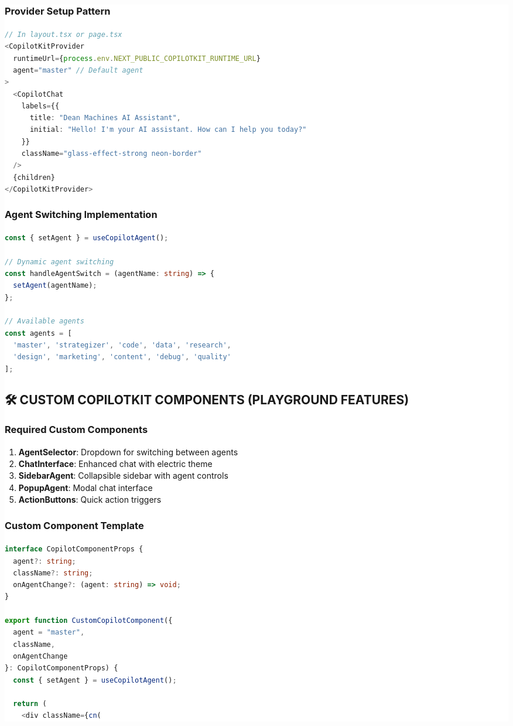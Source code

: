 ### Provider Setup Pattern

```typescript
// In layout.tsx or page.tsx
<CopilotKitProvider
  runtimeUrl={process.env.NEXT_PUBLIC_COPILOTKIT_RUNTIME_URL}
  agent="master" // Default agent
>
  <CopilotChat
    labels={{
      title: "Dean Machines AI Assistant",
      initial: "Hello! I'm your AI assistant. How can I help you today?"
    }}
    className="glass-effect-strong neon-border"
  />
  {children}
</CopilotKitProvider>
```

### Agent Switching Implementation

```typescript
const { setAgent } = useCopilotAgent();

// Dynamic agent switching
const handleAgentSwitch = (agentName: string) => {
  setAgent(agentName);
};

// Available agents
const agents = [
  'master', 'strategizer', 'code', 'data', 'research',
  'design', 'marketing', 'content', 'debug', 'quality'
];
```

## 🛠️ CUSTOM COPILOTKIT COMPONENTS (PLAYGROUND FEATURES)

### Required Custom Components

1. **AgentSelector**: Dropdown for switching between agents
2. **ChatInterface**: Enhanced chat with electric theme
3. **SidebarAgent**: Collapsible sidebar with agent controls
4. **PopupAgent**: Modal chat interface
5. **ActionButtons**: Quick action triggers

### Custom Component Template

```typescript
interface CopilotComponentProps {
  agent?: string;
  className?: string;
  onAgentChange?: (agent: string) => void;
}

export function CustomCopilotComponent({
  agent = "master",
  className,
  onAgentChange
}: CopilotComponentProps) {
  const { setAgent } = useCopilotAgent();

  return (
    <div className={cn(
```
